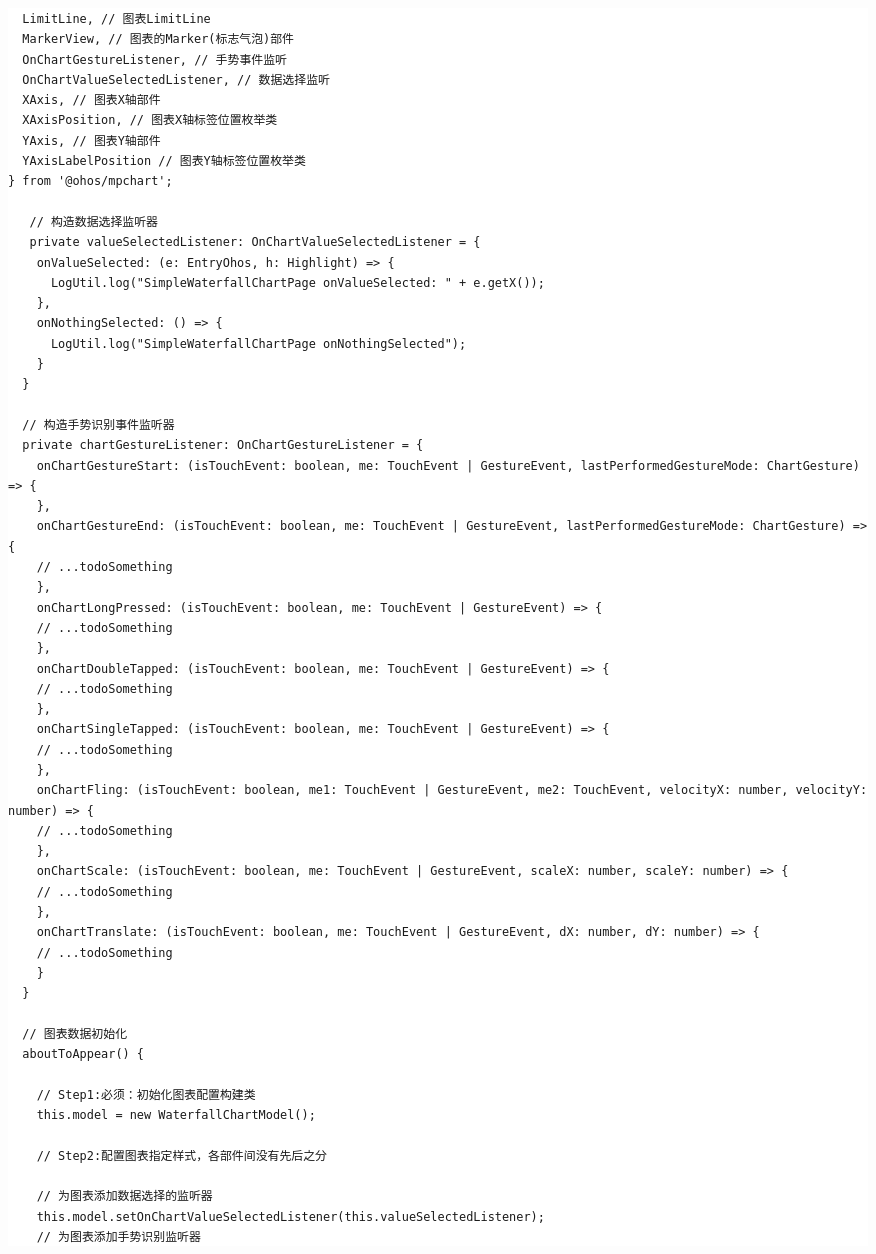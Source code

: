 ```
  LimitLine, // 图表LimitLine
  MarkerView, // 图表的Marker(标志气泡)部件
  OnChartGestureListener, // 手势事件监听
  OnChartValueSelectedListener, // 数据选择监听
  XAxis, // 图表X轴部件
  XAxisPosition, // 图表X轴标签位置枚举类
  YAxis, // 图表Y轴部件
  YAxisLabelPosition // 图表Y轴标签位置枚举类
} from '@ohos/mpchart';

   // 构造数据选择监听器
   private valueSelectedListener: OnChartValueSelectedListener = {
    onValueSelected: (e: EntryOhos, h: Highlight) => {
      LogUtil.log("SimpleWaterfallChartPage onValueSelected: " + e.getX());
    },
    onNothingSelected: () => {
      LogUtil.log("SimpleWaterfallChartPage onNothingSelected");
    }
  }
  
  // 构造手势识别事件监听器
  private chartGestureListener: OnChartGestureListener = {
    onChartGestureStart: (isTouchEvent: boolean, me: TouchEvent | GestureEvent, lastPerformedGestureMode: ChartGesture) => {
    },
    onChartGestureEnd: (isTouchEvent: boolean, me: TouchEvent | GestureEvent, lastPerformedGestureMode: ChartGesture) => {
    // ...todoSomething
    },
    onChartLongPressed: (isTouchEvent: boolean, me: TouchEvent | GestureEvent) => {
    // ...todoSomething
    },
    onChartDoubleTapped: (isTouchEvent: boolean, me: TouchEvent | GestureEvent) => {
    // ...todoSomething
    },
    onChartSingleTapped: (isTouchEvent: boolean, me: TouchEvent | GestureEvent) => {
    // ...todoSomething
    },
    onChartFling: (isTouchEvent: boolean, me1: TouchEvent | GestureEvent, me2: TouchEvent, velocityX: number, velocityY: number) => {
    // ...todoSomething
    },
    onChartScale: (isTouchEvent: boolean, me: TouchEvent | GestureEvent, scaleX: number, scaleY: number) => {
    // ...todoSomething
    },
    onChartTranslate: (isTouchEvent: boolean, me: TouchEvent | GestureEvent, dX: number, dY: number) => {
    // ...todoSomething
    }
  }
  
  // 图表数据初始化
  aboutToAppear() {
  
  	// Step1:必须：初始化图表配置构建类
    this.model = new WaterfallChartModel();
    
    // Step2:配置图表指定样式，各部件间没有先后之分
    
    // 为图表添加数据选择的监听器
    this.model.setOnChartValueSelectedListener(this.valueSelectedListener);
    // 为图表添加手势识别监听器
```